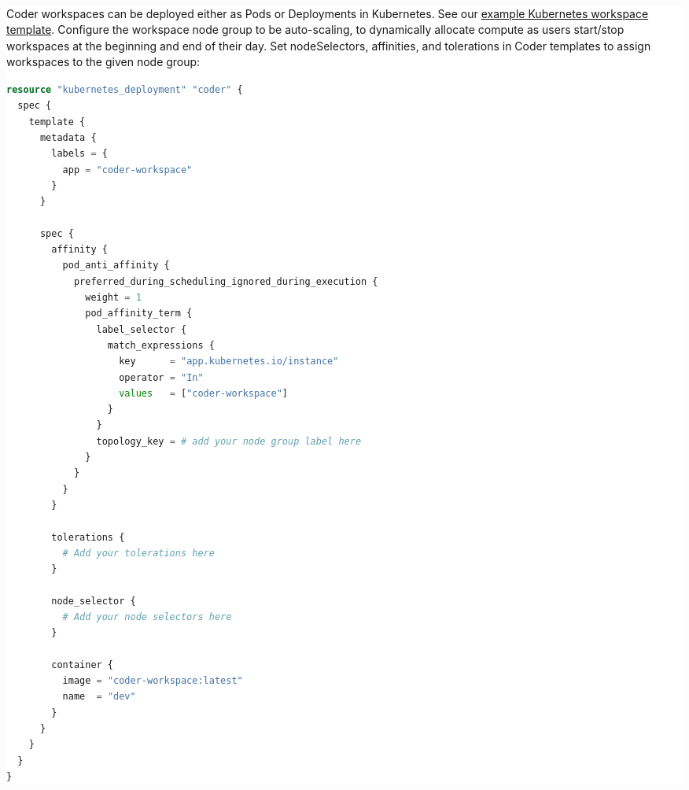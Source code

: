Coder workspaces can be deployed either as Pods or Deployments in Kubernetes.
See our
[example Kubernetes workspace template](https://github.com/coder/coder/tree/main/examples/templates/kubernetes).
Configure the workspace node group to be auto-scaling, to dynamically allocate
compute as users start/stop workspaces at the beginning and end of their day.
Set nodeSelectors, affinities, and tolerations in Coder templates to assign
workspaces to the given node group:

```tf
resource "kubernetes_deployment" "coder" {
  spec {
    template {
      metadata {
        labels = {
          app = "coder-workspace"
        }
      }

      spec {
        affinity {
          pod_anti_affinity {
            preferred_during_scheduling_ignored_during_execution {
              weight = 1
              pod_affinity_term {
                label_selector {
                  match_expressions {
                    key      = "app.kubernetes.io/instance"
                    operator = "In"
                    values   = ["coder-workspace"]
                  }
                }
                topology_key = # add your node group label here
              }
            }
          }
        }

        tolerations {
          # Add your tolerations here
        }

        node_selector {
          # Add your node selectors here
        }

        container {
          image = "coder-workspace:latest"
          name  = "dev"
        }
      }
    }
  }
}
```
